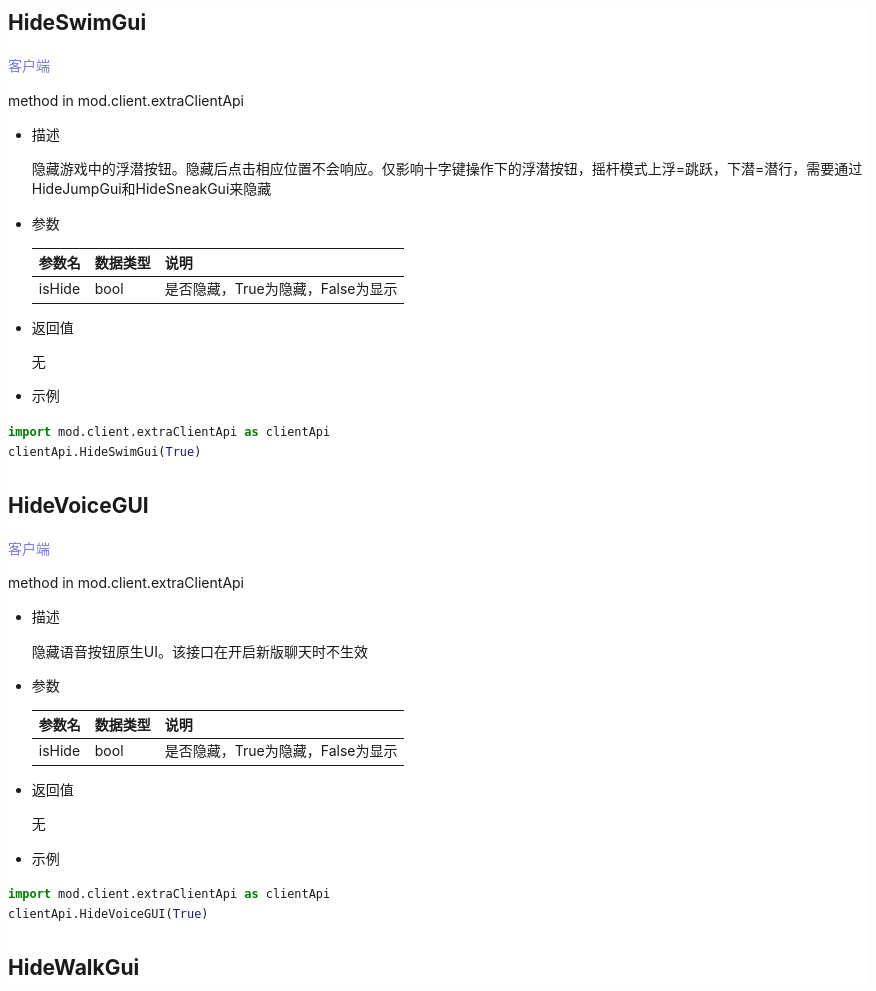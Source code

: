 

## HideSwimGui

<span style="display:inline;color:#7575f9">客户端</span>

method in mod.client.extraClientApi

- 描述

    隐藏游戏中的浮潜按钮。隐藏后点击相应位置不会响应。仅影响十字键操作下的浮潜按钮，摇杆模式上浮=跳跃，下潜=潜行，需要通过HideJumpGui和HideSneakGui来隐藏

- 参数

    | 参数名 | <div style="width: 4em">数据类型</div> | 说明 |
    | :--- | :--- | :--- |
    | isHide | bool | 是否隐藏，True为隐藏，False为显示 |

- 返回值

    无

- 示例

```python
import mod.client.extraClientApi as clientApi
clientApi.HideSwimGui(True)
```



## HideVoiceGUI

<span style="display:inline;color:#7575f9">客户端</span>

method in mod.client.extraClientApi

- 描述

    隐藏语音按钮原生UI。该接口在开启新版聊天时不生效

- 参数

    | 参数名 | <div style="width: 4em">数据类型</div> | 说明 |
    | :--- | :--- | :--- |
    | isHide | bool | 是否隐藏，True为隐藏，False为显示 |

- 返回值

    无

- 示例

```python
import mod.client.extraClientApi as clientApi
clientApi.HideVoiceGUI(True)
```



## HideWalkGui
